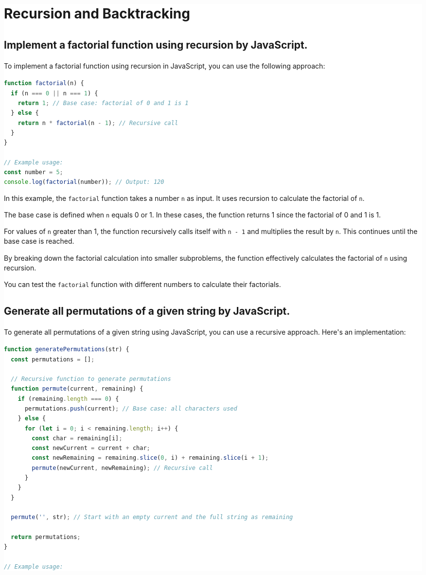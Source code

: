 # Recursion and Backtracking

## Implement a factorial function using recursion by JavaScript.
To implement a factorial function using recursion in JavaScript, you can use the following approach:

```javascript
function factorial(n) {
  if (n === 0 || n === 1) {
    return 1; // Base case: factorial of 0 and 1 is 1
  } else {
    return n * factorial(n - 1); // Recursive call
  }
}

// Example usage:
const number = 5;
console.log(factorial(number)); // Output: 120
```

In this example, the `factorial` function takes a number `n` as input. It uses recursion to calculate the factorial of `n`.

The base case is defined when `n` equals 0 or 1. In these cases, the function returns 1 since the factorial of 0 and 1 is 1.

For values of `n` greater than 1, the function recursively calls itself with `n - 1` and multiplies the result by `n`. This continues until the base case is reached.

By breaking down the factorial calculation into smaller subproblems, the function effectively calculates the factorial of `n` using recursion.

You can test the `factorial` function with different numbers to calculate their factorials.

## Generate all permutations of a given string by JavaScript.
To generate all permutations of a given string using JavaScript, you can use a recursive approach. Here's an implementation:

```javascript
function generatePermutations(str) {
  const permutations = [];

  // Recursive function to generate permutations
  function permute(current, remaining) {
    if (remaining.length === 0) {
      permutations.push(current); // Base case: all characters used
    } else {
      for (let i = 0; i < remaining.length; i++) {
        const char = remaining[i];
        const newCurrent = current + char;
        const newRemaining = remaining.slice(0, i) + remaining.slice(i + 1);
        permute(newCurrent, newRemaining); // Recursive call
      }
    }
  }

  permute('', str); // Start with an empty current and the full string as remaining

  return permutations;
}

// Example usage:
```